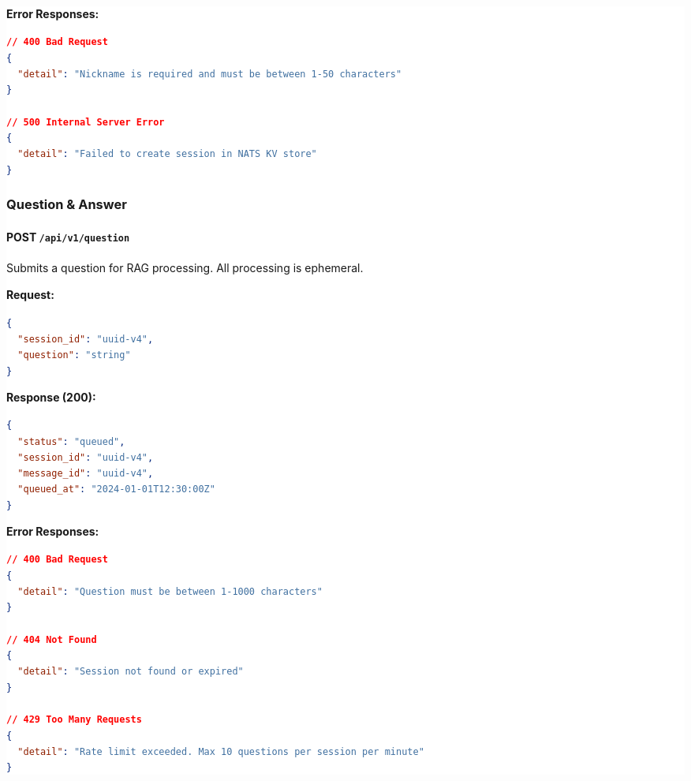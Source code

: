 **Error Responses:**
```json
// 400 Bad Request
{
  "detail": "Nickname is required and must be between 1-50 characters"
}

// 500 Internal Server Error  
{
  "detail": "Failed to create session in NATS KV store"
}
```

### Question & Answer

#### POST `/api/v1/question`
Submits a question for RAG processing. All processing is ephemeral.

**Request:**
```json
{
  "session_id": "uuid-v4",
  "question": "string"
}
```

**Response (200):**
```json
{
  "status": "queued",
  "session_id": "uuid-v4",
  "message_id": "uuid-v4",
  "queued_at": "2024-01-01T12:30:00Z"
}
```

**Error Responses:**
```json
// 400 Bad Request
{
  "detail": "Question must be between 1-1000 characters"
}

// 404 Not Found
{
  "detail": "Session not found or expired"
}

// 429 Too Many Requests
{
  "detail": "Rate limit exceeded. Max 10 questions per session per minute"
}
```
